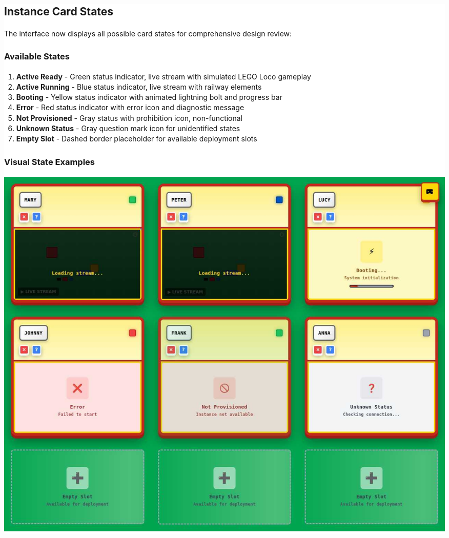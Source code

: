 ## Instance Card States

The interface now displays all possible card states for comprehensive design review:

### Available States
1. **Active Ready** - Green status indicator, live stream with simulated LEGO Loco gameplay
2. **Active Running** - Blue status indicator, live stream with railway elements
3. **Booting** - Yellow status indicator with animated lightning bolt and progress bar
4. **Error** - Red status indicator with error icon and diagnostic message
5. **Not Provisioned** - Gray status with prohibition icon, non-functional
6. **Unknown Status** - Gray question mark icon for unidentified states
7. **Empty Slot** - Dashed border placeholder for available deployment slots

### Visual State Examples

![All States - Desktop View](all-states-desktop.png)
